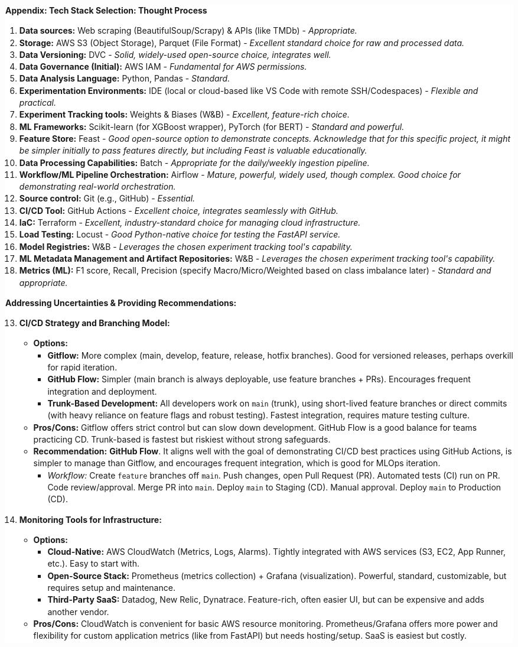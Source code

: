 



**Appendix: Tech Stack Selection: Thought Process**

1.  **Data sources:** Web scraping (BeautifulSoup/Scrapy) & APIs (like TMDb) - *Appropriate.*
2.  **Storage:** AWS S3 (Object Storage), Parquet (File Format) - *Excellent standard choice for raw and processed data.*
3.  **Data Versioning:** DVC - *Solid, widely-used open-source choice, integrates well.*
4.  **Data Governance (Initial):** AWS IAM - *Fundamental for AWS permissions.*
5.  **Data Analysis Language:** Python, Pandas - *Standard.*
6.  **Experimentation Environments:** IDE (local or cloud-based like VS Code with remote SSH/Codespaces) - *Flexible and practical.*
7.  **Experiment Tracking tools:** Weights & Biases (W&B) - *Excellent, feature-rich choice.*
8.  **ML Frameworks:** Scikit-learn (for XGBoost wrapper), PyTorch (for BERT) - *Standard and powerful.*
9.  **Feature Store:** Feast - *Good open-source option to demonstrate concepts. Acknowledge that for this specific project, it might be simpler initially to pass features directly, but including Feast is valuable educationally.*
10. **Data Processing Capabilities:** Batch - *Appropriate for the daily/weekly ingestion pipeline.*
11. **Workflow/ML Pipeline Orchestration:** Airflow - *Mature, powerful, widely used, though complex. Good choice for demonstrating real-world orchestration.*
12. **Source control:** Git (e.g., GitHub) - *Essential.*
13. **CI/CD Tool:** GitHub Actions - *Excellent choice, integrates seamlessly with GitHub.*
14. **IaC:** Terraform - *Excellent, industry-standard choice for managing cloud infrastructure.*
15. **Load Testing:** Locust - *Good Python-native choice for testing the FastAPI service.*
16. **Model Registries:** W&B - *Leverages the chosen experiment tracking tool's capability.*
17. **ML Metadata Management and Artifact Repositories:** W&B - *Leverages the chosen experiment tracking tool's capability.*
18. **Metrics (ML):** F1 score, Recall, Precision (specify Macro/Micro/Weighted based on class imbalance later) - *Standard and appropriate.*

**Addressing Uncertainties & Providing Recommendations:**

13. **CI/CD Strategy and Branching Model:**
    *   **Options:**
        *   **Gitflow:** More complex (main, develop, feature, release, hotfix branches). Good for versioned releases, perhaps overkill for rapid iteration.
        *   **GitHub Flow:** Simpler (main branch is always deployable, use feature branches + PRs). Encourages frequent integration and deployment.
        *   **Trunk-Based Development:** All developers work on `main` (trunk), using short-lived feature branches or direct commits (with heavy reliance on feature flags and robust testing). Fastest integration, requires mature testing culture.
    *   **Pros/Cons:** Gitflow offers strict control but can slow down development. GitHub Flow is a good balance for teams practicing CD. Trunk-based is fastest but riskiest without strong safeguards.
    *   **Recommendation:** **GitHub Flow**. It aligns well with the goal of demonstrating CI/CD best practices using GitHub Actions, is simpler to manage than Gitflow, and encourages frequent integration, which is good for MLOps iteration.
        *   *Workflow:* Create `feature` branches off `main`. Push changes, open Pull Request (PR). Automated tests (CI) run on PR. Code review/approval. Merge PR into `main`. Deploy `main` to Staging (CD). Manual approval. Deploy `main` to Production (CD).

16. **Monitoring Tools for Infrastructure:**
    *   **Options:**
        *   **Cloud-Native:** AWS CloudWatch (Metrics, Logs, Alarms). Tightly integrated with AWS services (S3, EC2, App Runner, etc.). Easy to start with.
        *   **Open-Source Stack:** Prometheus (metrics collection) + Grafana (visualization). Powerful, standard, customizable, but requires setup and maintenance.
        *   **Third-Party SaaS:** Datadog, New Relic, Dynatrace. Feature-rich, often easier UI, but can be expensive and adds another vendor.
    *   **Pros/Cons:** CloudWatch is convenient for basic AWS resource monitoring. Prometheus/Grafana offers more power and flexibility for custom application metrics (like from FastAPI) but needs hosting/setup. SaaS is easiest but costly.